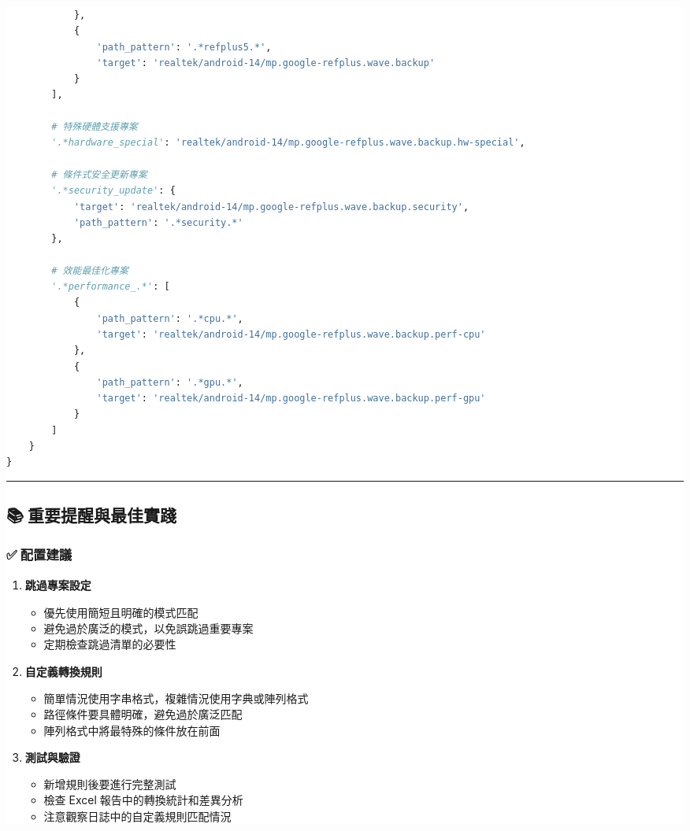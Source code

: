 ```python
            },
            {
                'path_pattern': '.*refplus5.*',
                'target': 'realtek/android-14/mp.google-refplus.wave.backup'
            }
        ],
        
        # 特殊硬體支援專案
        '.*hardware_special': 'realtek/android-14/mp.google-refplus.wave.backup.hw-special',
        
        # 條件式安全更新專案
        '.*security_update': {
            'target': 'realtek/android-14/mp.google-refplus.wave.backup.security',
            'path_pattern': '.*security.*'
        },
        
        # 效能最佳化專案
        '.*performance_.*': [
            {
                'path_pattern': '.*cpu.*',
                'target': 'realtek/android-14/mp.google-refplus.wave.backup.perf-cpu'
            },
            {
                'path_pattern': '.*gpu.*',
                'target': 'realtek/android-14/mp.google-refplus.wave.backup.perf-gpu'
            }
        ]
    }
}
```

---

## 📚 重要提醒與最佳實踐

### ✅ 配置建議

1. **跳過專案設定**
   - 優先使用簡短且明確的模式匹配
   - 避免過於廣泛的模式，以免誤跳過重要專案
   - 定期檢查跳過清單的必要性

2. **自定義轉換規則**
   - 簡單情況使用字串格式，複雜情況使用字典或陣列格式
   - 路徑條件要具體明確，避免過於廣泛匹配
   - 陣列格式中將最特殊的條件放在前面

3. **測試與驗證**
   - 新增規則後要進行完整測試
   - 檢查 Excel 報告中的轉換統計和差異分析
   - 注意觀察日誌中的自定義規則匹配情況
